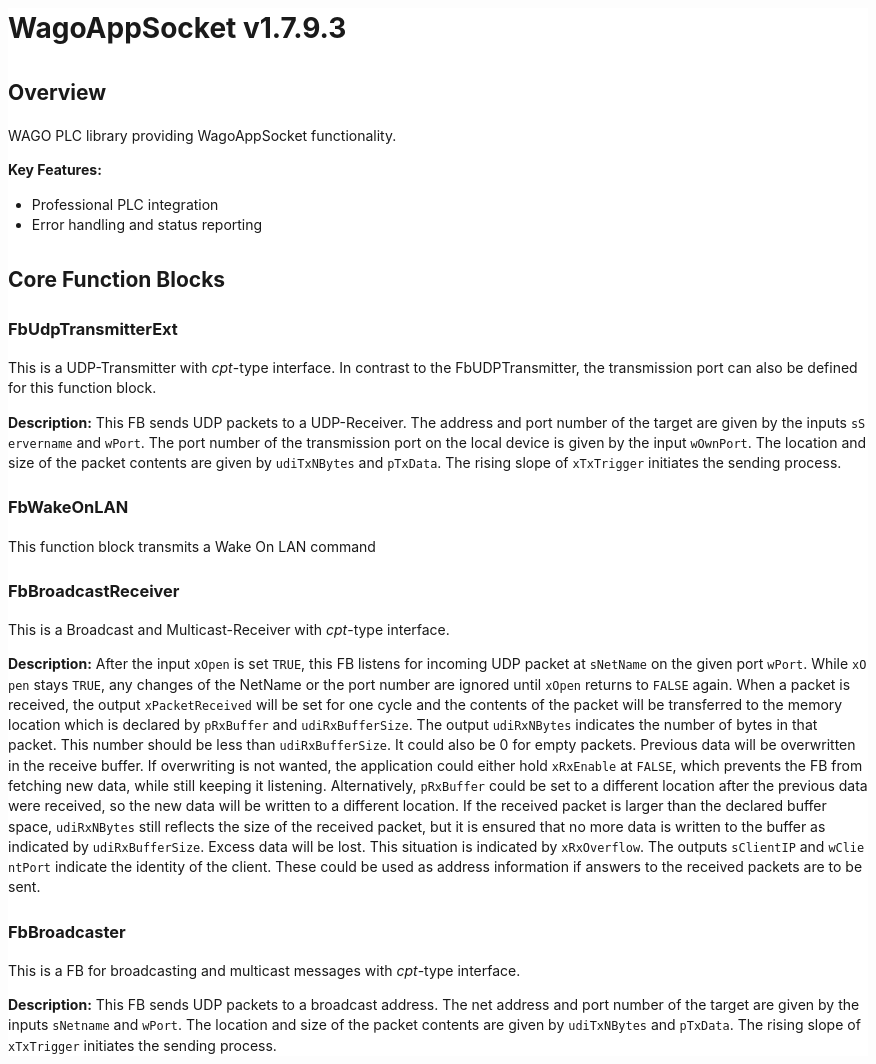 # WagoAppSocket v1.7.9.3

## Overview
WAGO PLC library providing WagoAppSocket functionality.

**Key Features:**
- Professional PLC integration
- Error handling and status reporting

## Core Function Blocks

### FbUdpTransmitterExt
This is a UDP-Transmitter with *cpt*-type interface. In contrast to the FbUDPTransmitter, the transmission port can also be defined for this function block.

**Description:**
This FB sends UDP packets to a UDP-Receiver. The address and port number of the target are given by the inputs ``sServername`` and ``wPort``. The port number of the transmission port on the local device is given by the input ``wOwnPort``. The location and size of the packet contents are given by ``udiTxNBytes`` and ``pTxData``. The rising slope of ``xTxTrigger`` initiates the sending process.

### FbWakeOnLAN
This function block transmits a Wake On LAN command

### FbBroadcastReceiver
This is a Broadcast and Multicast-Receiver with *cpt*-type interface.

**Description:**
After the input ``xOpen`` is set ``TRUE``, this FB listens for incoming UDP packet at ``sNetName`` on the given port ``wPort``. While ``xOpen`` stays ``TRUE``, any changes of the NetName or the port number are ignored until ``xOpen`` returns to ``FALSE`` again. When a packet is received, the output ``xPacketReceived`` will be set for one cycle and the contents of the packet will be transferred to the memory location which is declared by ``pRxBuffer`` and ``udiRxBufferSize``. The output ``udiRxNBytes`` indicates the number of bytes in that packet. This number should be less than ``udiRxBufferSize``. It could also be 0 for empty packets. Previous data will be overwritten in the receive buffer. If overwriting is not wanted, the application could either hold ``xRxEnable`` at ``FALSE``, which prevents the FB from fetching new data, while still keeping it listening. Alternatively, ``pRxBuffer`` could be set to a different location after the previous data were received, so the new data will be written to a different location. If the received packet is larger than the declared buffer space, ``udiRxNBytes`` still reflects the size of the received packet, but it is ensured that no more data is written to the buffer as indicated by ``udiRxBufferSize``. Excess data will be lost. This situation is indicated by ``xRxOverflow``. The outputs ``sClientIP`` and ``wClientPort`` indicate the identity of the client. These could be used as address information if answers to the received packets are to be sent.

### FbBroadcaster
This is a FB for broadcasting and multicast messages with *cpt*-type interface.

**Description:**
This FB sends UDP packets to a broadcast address. The net address and port number of the target are given by the inputs ``sNetname`` and ``wPort``. The location and size of the packet contents are given by ``udiTxNBytes`` and ``pTxData``. The rising slope of ``xTxTrigger`` initiates the sending process.
